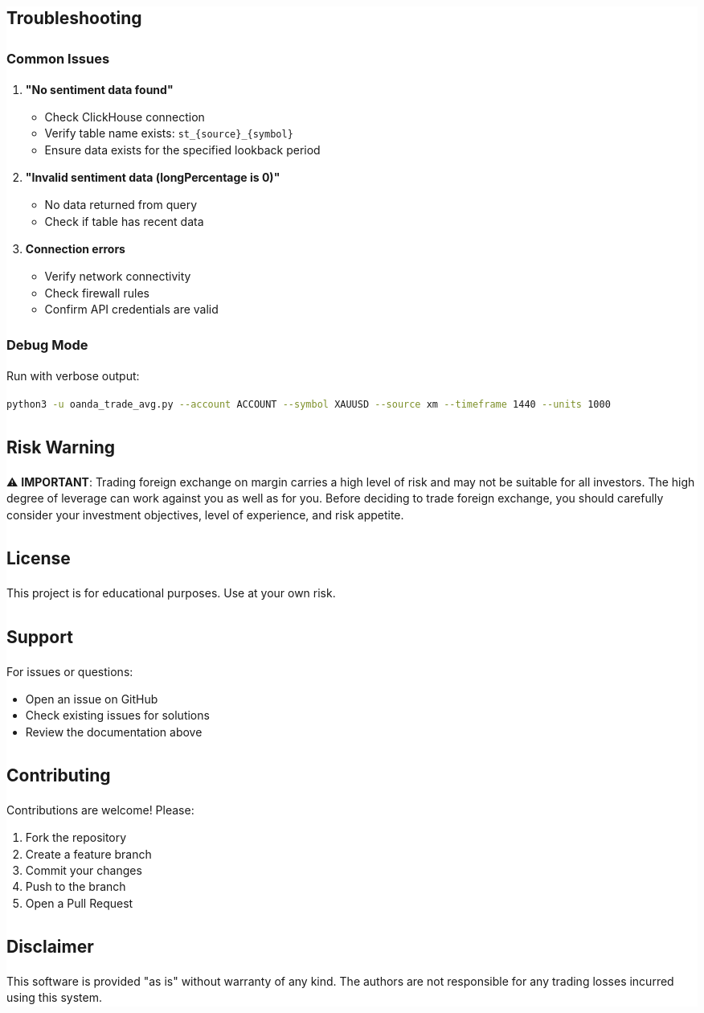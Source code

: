 ## Troubleshooting

### Common Issues

1. **"No sentiment data found"**
   - Check ClickHouse connection
   - Verify table name exists: `st_{source}_{symbol}`
   - Ensure data exists for the specified lookback period

2. **"Invalid sentiment data (longPercentage is 0)"**
   - No data returned from query
   - Check if table has recent data

3. **Connection errors**
   - Verify network connectivity
   - Check firewall rules
   - Confirm API credentials are valid

### Debug Mode

Run with verbose output:
```bash
python3 -u oanda_trade_avg.py --account ACCOUNT --symbol XAUUSD --source xm --timeframe 1440 --units 1000
```

## Risk Warning

⚠️ **IMPORTANT**: Trading foreign exchange on margin carries a high level of risk and may not be suitable for all investors. The high degree of leverage can work against you as well as for you. Before deciding to trade foreign exchange, you should carefully consider your investment objectives, level of experience, and risk appetite.

## License

This project is for educational purposes. Use at your own risk.

## Support

For issues or questions:
- Open an issue on GitHub
- Check existing issues for solutions
- Review the documentation above

## Contributing

Contributions are welcome! Please:
1. Fork the repository
2. Create a feature branch
3. Commit your changes
4. Push to the branch
5. Open a Pull Request

## Disclaimer

This software is provided "as is" without warranty of any kind. The authors are not responsible for any trading losses incurred using this system.